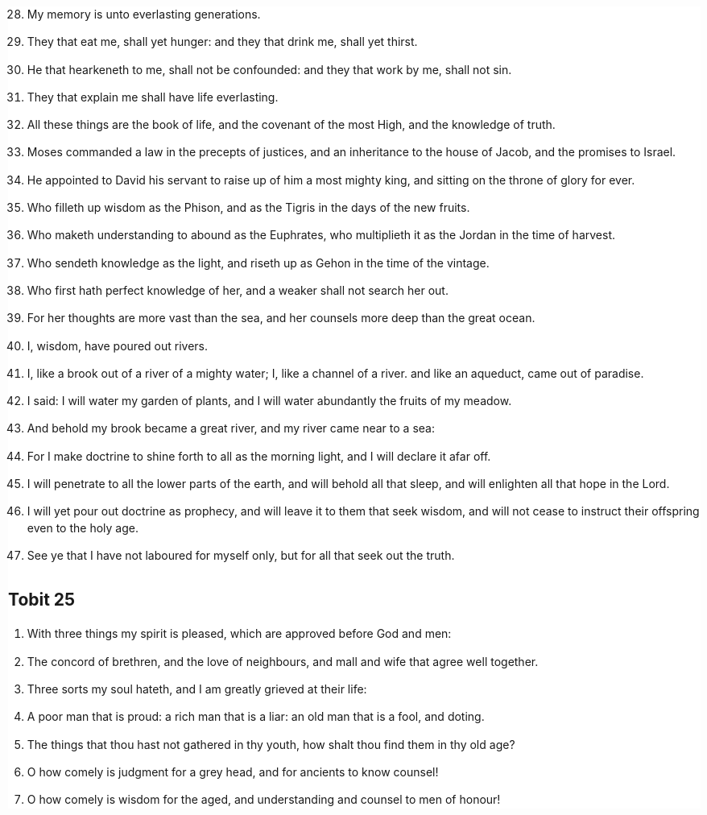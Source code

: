 28. My memory is unto everlasting generations.

29. They that eat me, shall yet hunger: and they that drink me, shall yet thirst.

30. He that hearkeneth to me, shall not be confounded: and they that work by me, shall not sin.

31. They that explain me shall have life everlasting.

32. All these things are the book of life, and the covenant of the most High, and the knowledge of truth.

33. Moses commanded a law in the precepts of justices, and an inheritance to the house of Jacob, and the promises to Israel.

34. He appointed to David his servant to raise up of him a most mighty king, and sitting on the throne of glory for ever.

35. Who filleth up wisdom as the Phison, and as the Tigris in the days of the new fruits.

36. Who maketh understanding to abound as the Euphrates, who multiplieth it as the Jordan in the time of harvest.

37. Who sendeth knowledge as the light, and riseth up as Gehon in the time of the vintage.

38. Who first hath perfect knowledge of her, and a weaker shall not search her out.

39. For her thoughts are more vast than the sea, and her counsels more deep than the great ocean.

40. I, wisdom, have poured out rivers.

41. I, like a brook out of a river of a mighty water; I, like a channel of a river. and like an aqueduct, came out of paradise.

42. I said: I will water my garden of plants, and I will water abundantly the fruits of my meadow.

43. And behold my brook became a great river, and my river came near to a sea:

44. For I make doctrine to shine forth to all as the morning light, and I will declare it afar off.

45. I will penetrate to all the lower parts of the earth, and will behold all that sleep, and will enlighten all that hope in the Lord.

46. I will yet pour out doctrine as prophecy, and will leave it to them that seek wisdom, and will not cease to instruct their offspring even to the holy age.

47. See ye that I have not laboured for myself only, but for all that seek out the truth.

## Tobit 25

1. With three things my spirit is pleased, which are approved before God and men:

2. The concord of brethren, and the love of neighbours, and mall and wife that agree well together.

3. Three sorts my soul hateth, and I am greatly grieved at their life:

4. A poor man that is proud: a rich man that is a liar: an old man that is a fool, and doting.

5. The things that thou hast not gathered in thy youth, how shalt thou find them in thy old age?

6. O how comely is judgment for a grey head, and for ancients to know counsel!

7. O how comely is wisdom for the aged, and understanding and counsel to men of honour!
